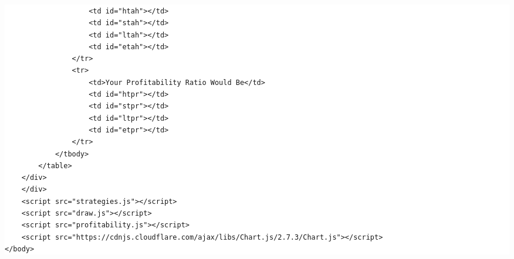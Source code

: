                         <td id="htah"></td>
                        <td id="stah"></td>
                        <td id="ltah"></td>
                        <td id="etah"></td>
                    </tr>
                    <tr>
                        <td>Your Profitability Ratio Would Be</td>
                        <td id="htpr"></td>
                        <td id="stpr"></td>
                        <td id="ltpr"></td>
                        <td id="etpr"></td>
                    </tr>
                </tbody>
            </table>
        </div>
        </div>
        <script src="strategies.js"></script>
        <script src="draw.js"></script>
        <script src="profitability.js"></script>
        <script src="https://cdnjs.cloudflare.com/ajax/libs/Chart.js/2.7.3/Chart.js"></script>
    </body>
</html>
